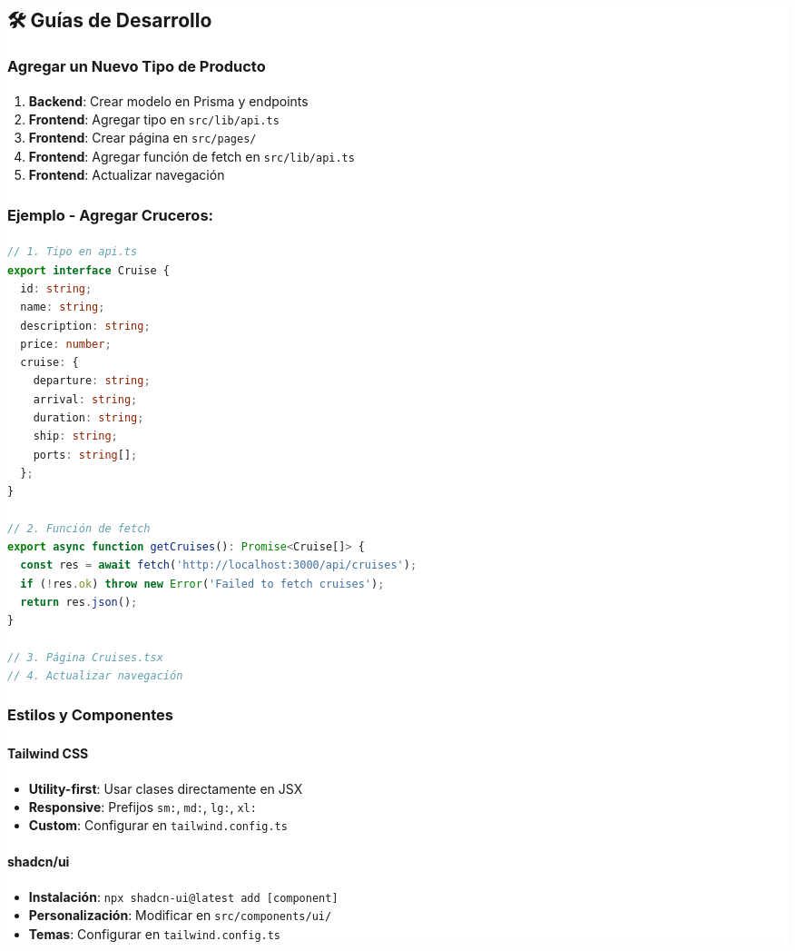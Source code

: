 
## 🛠 Guías de Desarrollo

### Agregar un Nuevo Tipo de Producto

1. **Backend**: Crear modelo en Prisma y endpoints
2. **Frontend**: Agregar tipo en `src/lib/api.ts`
3. **Frontend**: Crear página en `src/pages/`
4. **Frontend**: Agregar función de fetch en `src/lib/api.ts`
5. **Frontend**: Actualizar navegación

### Ejemplo - Agregar Cruceros:
```typescript
// 1. Tipo en api.ts
export interface Cruise {
  id: string;
  name: string;
  description: string;
  price: number;
  cruise: {
    departure: string;
    arrival: string;
    duration: string;
    ship: string;
    ports: string[];
  };
}

// 2. Función de fetch
export async function getCruises(): Promise<Cruise[]> {
  const res = await fetch('http://localhost:3000/api/cruises');
  if (!res.ok) throw new Error('Failed to fetch cruises');
  return res.json();
}

// 3. Página Cruises.tsx
// 4. Actualizar navegación
```

### Estilos y Componentes

#### Tailwind CSS
- **Utility-first**: Usar clases directamente en JSX
- **Responsive**: Prefijos `sm:`, `md:`, `lg:`, `xl:`
- **Custom**: Configurar en `tailwind.config.ts`

#### shadcn/ui
- **Instalación**: `npx shadcn-ui@latest add [component]`
- **Personalización**: Modificar en `src/components/ui/`
- **Temas**: Configurar en `tailwind.config.ts`
